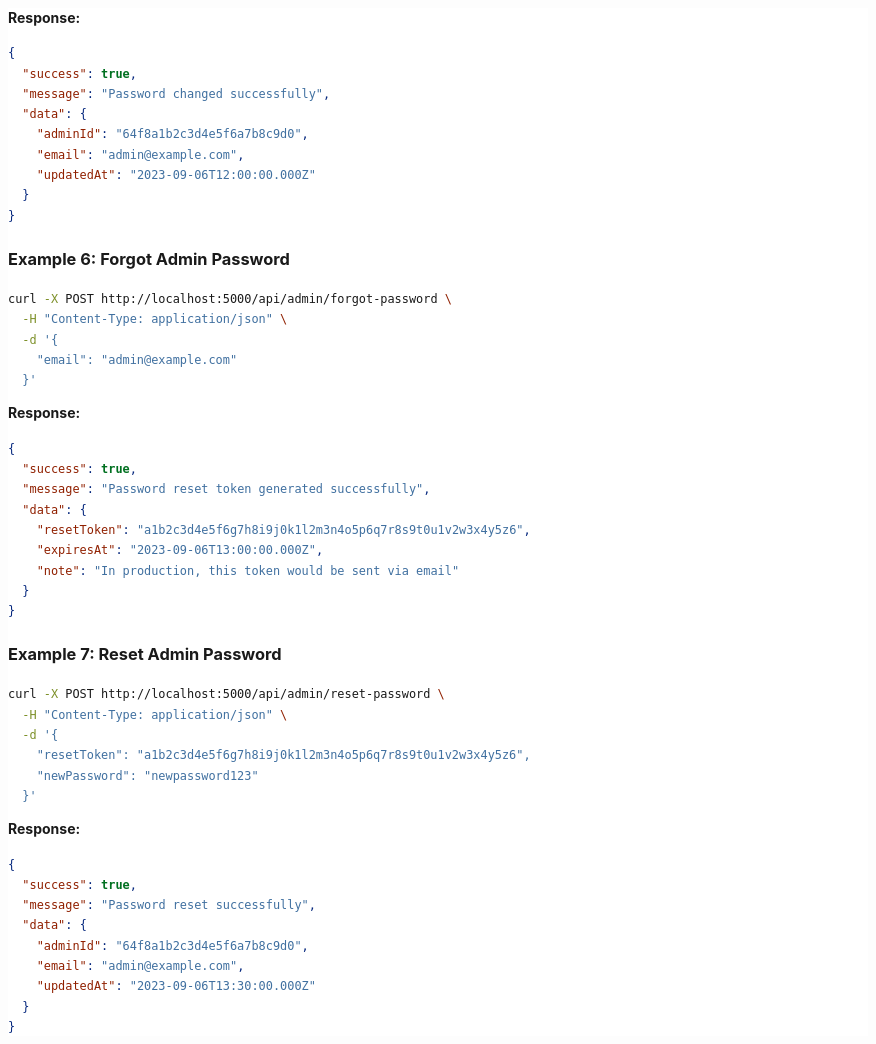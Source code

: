 **Response:**
```json
{
  "success": true,
  "message": "Password changed successfully",
  "data": {
    "adminId": "64f8a1b2c3d4e5f6a7b8c9d0",
    "email": "admin@example.com",
    "updatedAt": "2023-09-06T12:00:00.000Z"
  }
}
```

### Example 6: Forgot Admin Password
```bash
curl -X POST http://localhost:5000/api/admin/forgot-password \
  -H "Content-Type: application/json" \
  -d '{
    "email": "admin@example.com"
  }'
```

**Response:**
```json
{
  "success": true,
  "message": "Password reset token generated successfully",
  "data": {
    "resetToken": "a1b2c3d4e5f6g7h8i9j0k1l2m3n4o5p6q7r8s9t0u1v2w3x4y5z6",
    "expiresAt": "2023-09-06T13:00:00.000Z",
    "note": "In production, this token would be sent via email"
  }
}
```

### Example 7: Reset Admin Password
```bash
curl -X POST http://localhost:5000/api/admin/reset-password \
  -H "Content-Type: application/json" \
  -d '{
    "resetToken": "a1b2c3d4e5f6g7h8i9j0k1l2m3n4o5p6q7r8s9t0u1v2w3x4y5z6",
    "newPassword": "newpassword123"
  }'
```

**Response:**
```json
{
  "success": true,
  "message": "Password reset successfully",
  "data": {
    "adminId": "64f8a1b2c3d4e5f6a7b8c9d0",
    "email": "admin@example.com",
    "updatedAt": "2023-09-06T13:30:00.000Z"
  }
}
```
